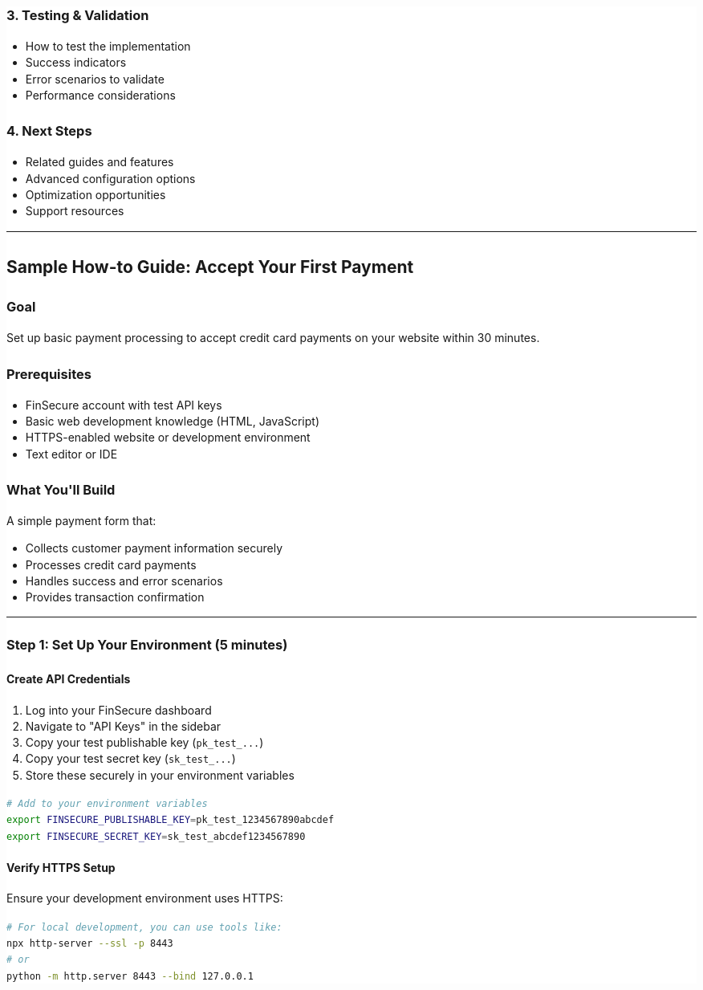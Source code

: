 ### 3. Testing & Validation
- How to test the implementation
- Success indicators
- Error scenarios to validate
- Performance considerations

### 4. Next Steps
- Related guides and features
- Advanced configuration options
- Optimization opportunities
- Support resources

---

## Sample How-to Guide: Accept Your First Payment

### Goal
Set up basic payment processing to accept credit card payments on your website within 30 minutes.

### Prerequisites
- FinSecure account with test API keys
- Basic web development knowledge (HTML, JavaScript)
- HTTPS-enabled website or development environment
- Text editor or IDE

### What You'll Build
A simple payment form that:
- Collects customer payment information securely
- Processes credit card payments
- Handles success and error scenarios
- Provides transaction confirmation

---

### Step 1: Set Up Your Environment (5 minutes)

#### Create API Credentials
1. Log into your FinSecure dashboard
2. Navigate to "API Keys" in the sidebar
3. Copy your test publishable key (`pk_test_...`)
4. Copy your test secret key (`sk_test_...`)
5. Store these securely in your environment variables

```bash
# Add to your environment variables
export FINSECURE_PUBLISHABLE_KEY=pk_test_1234567890abcdef
export FINSECURE_SECRET_KEY=sk_test_abcdef1234567890
```

#### Verify HTTPS Setup
Ensure your development environment uses HTTPS:
```bash
# For local development, you can use tools like:
npx http-server --ssl -p 8443
# or
python -m http.server 8443 --bind 127.0.0.1
```
